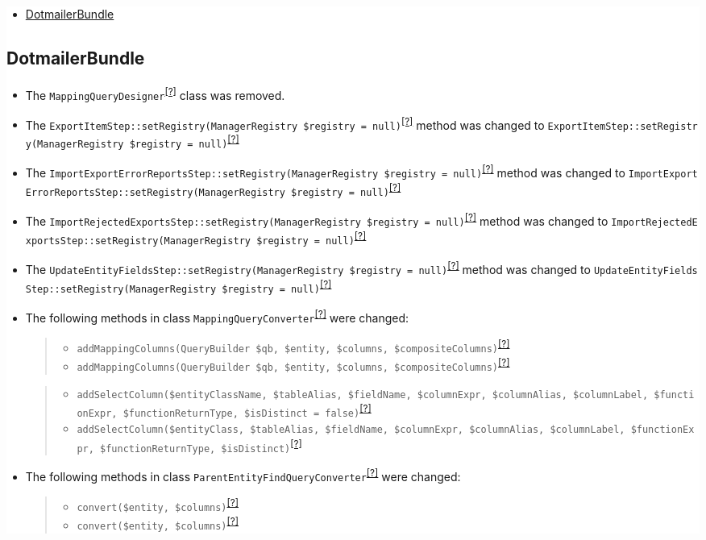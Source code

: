 - [DotmailerBundle](#dotmailerbundle)

DotmailerBundle
---------------
* The `MappingQueryDesigner`<sup>[[?]](https://github.com/oroinc/OroCRMDotmailerBundle/tree/4.1.0/QueryDesigner/MappingQueryDesigner.php#L7 "Oro\Bundle\DotmailerBundle\QueryDesigner\MappingQueryDesigner")</sup> class was removed.
* The `ExportItemStep::setRegistry(ManagerRegistry $registry = null)`<sup>[[?]](https://github.com/oroinc/OroCRMDotmailerBundle/tree/4.1.0/Step/ExportItemStep.php#L63 "Oro\Bundle\DotmailerBundle\Step\ExportItemStep")</sup> method was changed to `ExportItemStep::setRegistry(ManagerRegistry $registry = null)`<sup>[[?]](https://github.com/oroinc/OroCRMDotmailerBundle/tree/4.2.0/Step/ExportItemStep.php#L63 "Oro\Bundle\DotmailerBundle\Step\ExportItemStep")</sup>
* The `ImportExportErrorReportsStep::setRegistry(ManagerRegistry $registry = null)`<sup>[[?]](https://github.com/oroinc/OroCRMDotmailerBundle/tree/4.1.0/Step/ImportExportErrorReportsStep.php#L41 "Oro\Bundle\DotmailerBundle\Step\ImportExportErrorReportsStep")</sup> method was changed to `ImportExportErrorReportsStep::setRegistry(ManagerRegistry $registry = null)`<sup>[[?]](https://github.com/oroinc/OroCRMDotmailerBundle/tree/4.2.0/Step/ImportExportErrorReportsStep.php#L41 "Oro\Bundle\DotmailerBundle\Step\ImportExportErrorReportsStep")</sup>
* The `ImportRejectedExportsStep::setRegistry(ManagerRegistry $registry = null)`<sup>[[?]](https://github.com/oroinc/OroCRMDotmailerBundle/tree/4.1.0/Step/ImportRejectedExportsStep.php#L46 "Oro\Bundle\DotmailerBundle\Step\ImportRejectedExportsStep")</sup> method was changed to `ImportRejectedExportsStep::setRegistry(ManagerRegistry $registry = null)`<sup>[[?]](https://github.com/oroinc/OroCRMDotmailerBundle/tree/4.2.0/Step/ImportRejectedExportsStep.php#L46 "Oro\Bundle\DotmailerBundle\Step\ImportRejectedExportsStep")</sup>
* The `UpdateEntityFieldsStep::setRegistry(ManagerRegistry $registry = null)`<sup>[[?]](https://github.com/oroinc/OroCRMDotmailerBundle/tree/4.1.0/Step/UpdateEntityFieldsStep.php#L64 "Oro\Bundle\DotmailerBundle\Step\UpdateEntityFieldsStep")</sup> method was changed to `UpdateEntityFieldsStep::setRegistry(ManagerRegistry $registry = null)`<sup>[[?]](https://github.com/oroinc/OroCRMDotmailerBundle/tree/4.2.0/Step/UpdateEntityFieldsStep.php#L64 "Oro\Bundle\DotmailerBundle\Step\UpdateEntityFieldsStep")</sup>
* The following methods in class `MappingQueryConverter`<sup>[[?]](https://github.com/oroinc/OroCRMDotmailerBundle/tree/4.2.0/QueryDesigner/MappingQueryConverter.php#L22 "Oro\Bundle\DotmailerBundle\QueryDesigner\MappingQueryConverter")</sup> were changed:
  > - `addMappingColumns(QueryBuilder $qb, $entity, $columns, $compositeColumns)`<sup>[[?]](https://github.com/oroinc/OroCRMDotmailerBundle/tree/4.1.0/QueryDesigner/MappingQueryConverter.php#L26 "Oro\Bundle\DotmailerBundle\QueryDesigner\MappingQueryConverter")</sup>
  > - `addMappingColumns(QueryBuilder $qb, $entity, $columns, $compositeColumns)`<sup>[[?]](https://github.com/oroinc/OroCRMDotmailerBundle/tree/4.2.0/QueryDesigner/MappingQueryConverter.php#L22 "Oro\Bundle\DotmailerBundle\QueryDesigner\MappingQueryConverter")</sup>

  > - `addSelectColumn($entityClassName, $tableAlias, $fieldName, $columnExpr, $columnAlias, $columnLabel, $functionExpr, $functionReturnType, $isDistinct = false)`<sup>[[?]](https://github.com/oroinc/OroCRMDotmailerBundle/tree/4.1.0/QueryDesigner/MappingQueryConverter.php#L91 "Oro\Bundle\DotmailerBundle\QueryDesigner\MappingQueryConverter")</sup>
  > - `addSelectColumn($entityClass, $tableAlias, $fieldName, $columnExpr, $columnAlias, $columnLabel, $functionExpr, $functionReturnType, $isDistinct)`<sup>[[?]](https://github.com/oroinc/OroCRMDotmailerBundle/tree/4.2.0/QueryDesigner/MappingQueryConverter.php#L69 "Oro\Bundle\DotmailerBundle\QueryDesigner\MappingQueryConverter")</sup>

* The following methods in class `ParentEntityFindQueryConverter`<sup>[[?]](https://github.com/oroinc/OroCRMDotmailerBundle/tree/4.2.0/QueryDesigner/ParentEntityFindQueryConverter.php#L22 "Oro\Bundle\DotmailerBundle\QueryDesigner\ParentEntityFindQueryConverter")</sup> were changed:
  > - `convert($entity, $columns)`<sup>[[?]](https://github.com/oroinc/OroCRMDotmailerBundle/tree/4.1.0/QueryDesigner/ParentEntityFindQueryConverter.php#L35 "Oro\Bundle\DotmailerBundle\QueryDesigner\ParentEntityFindQueryConverter")</sup>
  > - `convert($entity, $columns)`<sup>[[?]](https://github.com/oroinc/OroCRMDotmailerBundle/tree/4.2.0/QueryDesigner/ParentEntityFindQueryConverter.php#L22 "Oro\Bundle\DotmailerBundle\QueryDesigner\ParentEntityFindQueryConverter")</sup>

